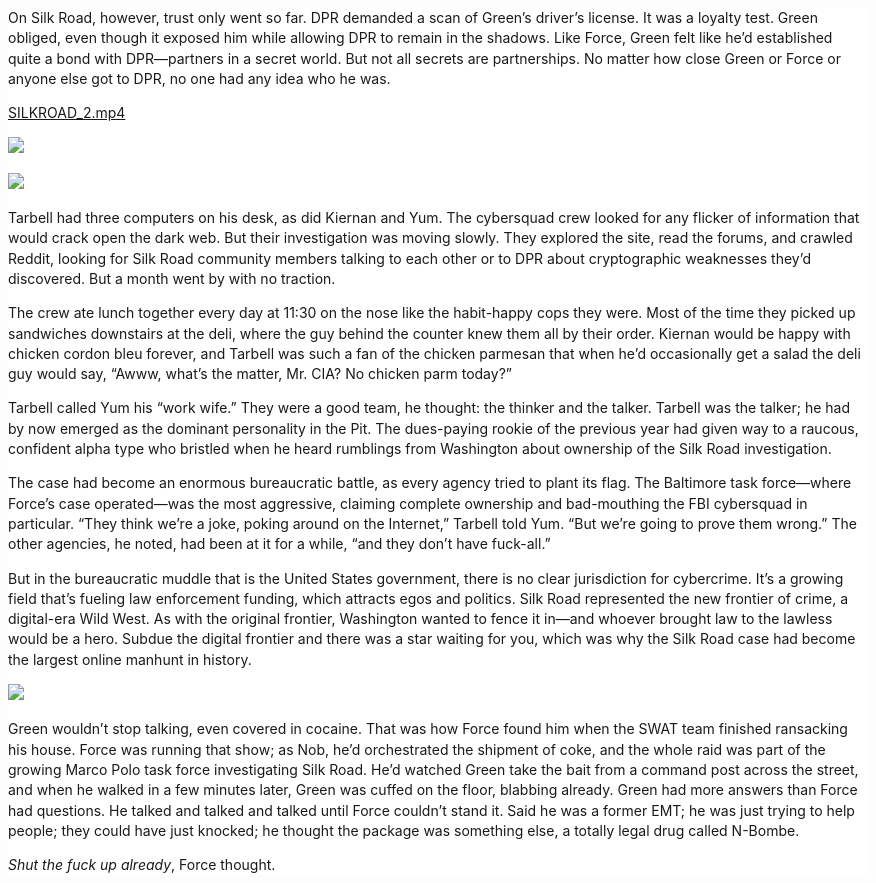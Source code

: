 On Silk Road, however, trust only went so far. DPR demanded a scan of Green’s driver’s license. It was a loyalty test. Green obliged, even though it exposed him while allowing DPR to remain in the shadows. Like Force, Green felt like he’d established quite a bond with DPR—partners in a secret world. But not all secrets are partnerships. No matter how close Green or Force or anyone else got to DPR, no one had any idea who he was.

[SILKROAD_2.mp4](https://www.wired.com/wp-content/uploads/2015/04/SILKROAD_2.mp4)

![](silkroad01_3_f-9227ea6f-4f8f-4ce4-8e82-5171d64b38a8.jpg)

![](silkchapter_13-6e1625f2-e920-459d-8c77-1fa0a9ece71c.svg)

Tarbell had three computers on his desk, as did Kiernan and Yum. The cybersquad crew looked for any flicker of information that would crack open the dark web. But their investigation was moving slowly. They explored the site, read the forums, and crawled Reddit, looking for Silk Road community members talking to each other or to DPR about cryptographic weaknesses they’d discovered. But a month went by with no traction.

The crew ate lunch together every day at 11:30 on the nose like the habit-happy cops they were. Most of the time they picked up sandwiches downstairs at the deli, where the guy behind the counter knew them all by their order. Kiernan would be happy with chicken cordon bleu forever, and Tarbell was such a fan of the chicken parmesan that when he’d occasionally get a salad the deli guy would say, “Awww, what’s the matter, Mr. CIA? No chicken parm today?”

Tarbell called Yum his “work wife.” They were a good team, he thought: the thinker and the talker. Tarbell was the talker; he had by now emerged as the dominant personality in the Pit. The dues-paying rookie of the previous year had given way to a raucous, confident alpha type who bristled when he heard rumblings from Washington about ownership of the Silk Road investigation.

The case had become an enormous bureaucratic battle, as every agency tried to plant its flag. The Baltimore task force—where Force’s case operated—was the most aggressive, claiming complete ownership and bad-mouthing the FBI cybersquad in particular. “They think we’re a joke, poking around on the Internet,” Tarbell told Yum. “But we’re going to prove them wrong.” The other agencies, he noted, had been at it for a while, “and they don’t have fuck-all.”

But in the bureaucratic muddle that is the United States government, there is no clear jurisdiction for cybercrime. It’s a growing field that’s fueling law enforcement funding, which attracts egos and politics. Silk Road represented the new frontier of crime, a digital-era Wild West. As with the original frontier, Washington wanted to fence it in—and whoever brought law to the lawless would be a hero. Subdue the digital frontier and there was a star waiting for you, which was why the Silk Road case had become the largest online manhunt in history.

![](silkchapter_14-43345051-6525-482c-aadf-ce798c210670.svg)

Green wouldn’t stop talking, even covered in cocaine. That was how Force found him when the SWAT team finished ransacking his house. Force was running that show; as Nob, he’d orchestrated the shipment of coke, and the whole raid was part of the growing Marco Polo task force investigating Silk Road. He’d watched Green take the bait from a command post across the street, and when he walked in a few minutes later, Green was cuffed on the floor, blabbing already. Green had more answers than Force had questions. He talked and talked and talked until Force couldn’t stand it. Said he was a former EMT; he was just trying to help people; they could have just knocked; he thought the package was something else, a totally legal drug called N-Bombe.

*Shut the fuck up already*, Force thought.
